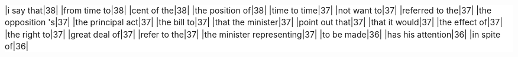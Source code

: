 |i say that|38|
|from time to|38|
|cent of the|38|
|the position of|38|
|time to time|37|
|not want to|37|
|referred to the|37|
|the opposition 's|37|
|the principal act|37|
|the bill to|37|
|that the minister|37|
|point out that|37|
|that it would|37|
|the effect of|37|
|the right to|37|
|great deal of|37|
|refer to the|37|
|the minister representing|37|
|to be made|36|
|has his attention|36|
|in spite of|36|
